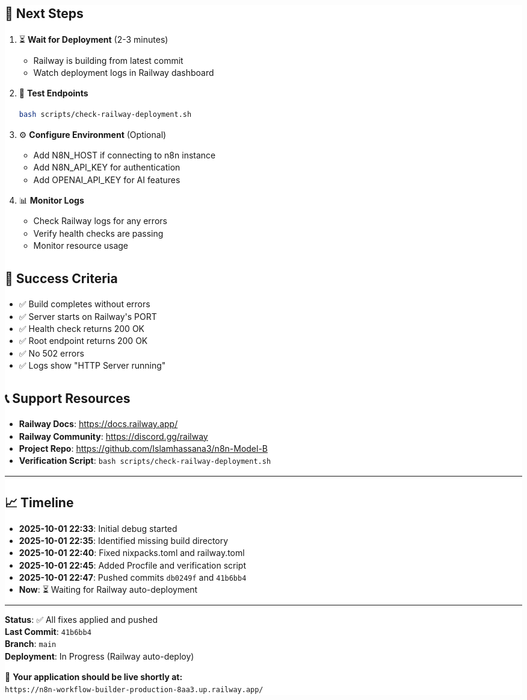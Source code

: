 ## 📝 Next Steps

1. ⏳ **Wait for Deployment** (2-3 minutes)
   - Railway is building from latest commit
   - Watch deployment logs in Railway dashboard

2. 🧪 **Test Endpoints**
   ```bash
   bash scripts/check-railway-deployment.sh
   ```

3. ⚙️ **Configure Environment** (Optional)
   - Add N8N_HOST if connecting to n8n instance
   - Add N8N_API_KEY for authentication
   - Add OPENAI_API_KEY for AI features

4. 📊 **Monitor Logs**
   - Check Railway logs for any errors
   - Verify health checks are passing
   - Monitor resource usage

## 🎉 Success Criteria

- ✅ Build completes without errors
- ✅ Server starts on Railway's PORT
- ✅ Health check returns 200 OK
- ✅ Root endpoint returns 200 OK
- ✅ No 502 errors
- ✅ Logs show "HTTP Server running"

## 📞 Support Resources

- **Railway Docs**: https://docs.railway.app/
- **Railway Community**: https://discord.gg/railway
- **Project Repo**: https://github.com/Islamhassana3/n8n-Model-B
- **Verification Script**: `bash scripts/check-railway-deployment.sh`

---

## 📈 Timeline

- **2025-10-01 22:33**: Initial debug started
- **2025-10-01 22:35**: Identified missing build directory
- **2025-10-01 22:40**: Fixed nixpacks.toml and railway.toml
- **2025-10-01 22:45**: Added Procfile and verification script
- **2025-10-01 22:47**: Pushed commits `db0249f` and `41b6bb4`
- **Now**: ⏳ Waiting for Railway auto-deployment

---

**Status**: ✅ All fixes applied and pushed  
**Last Commit**: `41b6bb4`  
**Branch**: `main`  
**Deployment**: In Progress (Railway auto-deploy)

🚀 **Your application should be live shortly at:**  
`https://n8n-workflow-builder-production-8aa3.up.railway.app/`
